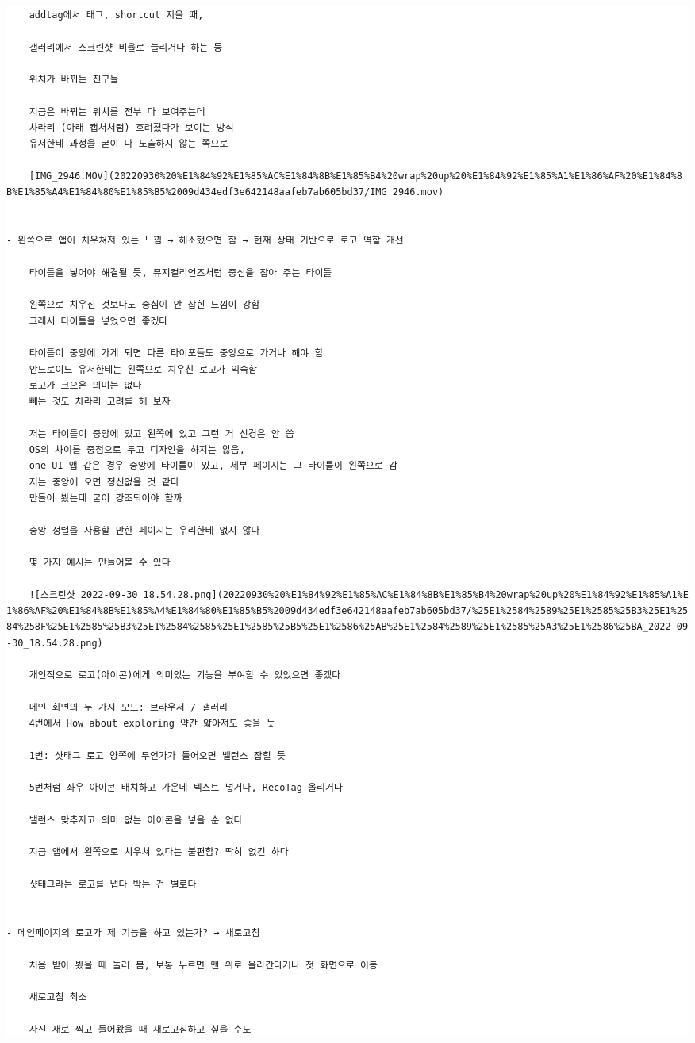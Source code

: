         addtag에서 태그, shortcut 지울 때,
        
        갤러리에서 스크린샷 비율로 늘리거나 하는 등
        
        위치가 바뀌는 친구들
        
        지금은 바뀌는 위치를 전부 다 보여주는데
        차라리 (아래 캡처처럼) 흐려졌다가 보이는 방식
        유저한테 과정을 굳이 다 노출하지 않는 쪽으로
        
        [IMG_2946.MOV](20220930%20%E1%84%92%E1%85%AC%E1%84%8B%E1%85%B4%20wrap%20up%20%E1%84%92%E1%85%A1%E1%86%AF%20%E1%84%8B%E1%85%A4%E1%84%80%E1%85%B5%2009d434edf3e642148aafeb7ab605bd37/IMG_2946.mov)
        
    
    - 왼쪽으로 앱이 치우쳐져 있는 느낌 → 해소했으면 함 → 현재 상태 기반으로 로고 역할 개선
        
        타이틀을 넣어야 해결될 듯, 뮤지컬리언즈처럼 중심을 잡아 주는 타이틀
        
        왼쪽으로 치우친 것보다도 중심이 안 잡힌 느낌이 강함
        그래서 타이틀을 넣었으면 좋겠다
        
        타이틀이 중앙에 가게 되면 다른 타이포들도 중앙으로 가거나 해야 함
        안드로이드 유저한테는 왼쪽으로 치우친 로고가 익숙함
        로고가 크으은 의미는 없다
        빼는 것도 차라리 고려를 해 보자
        
        저는 타이틀이 중앙에 있고 왼쪽에 있고 그런 거 신경은 안 씀
        OS의 차이를 중점으로 두고 디자인을 하지는 않음, 
        one UI 앱 같은 경우 중앙에 타이틀이 있고, 세부 페이지는 그 타이틀이 왼쪽으로 감
        저는 중앙에 오면 정신없을 것 같다
        만들어 봤는데 굳이 강조되어야 할까
        
        중앙 정렬을 사용할 만한 페이지는 우리한테 없지 않나
        
        몇 가지 예시는 만들어볼 수 있다
        
        ![스크린샷 2022-09-30 18.54.28.png](20220930%20%E1%84%92%E1%85%AC%E1%84%8B%E1%85%B4%20wrap%20up%20%E1%84%92%E1%85%A1%E1%86%AF%20%E1%84%8B%E1%85%A4%E1%84%80%E1%85%B5%2009d434edf3e642148aafeb7ab605bd37/%25E1%2584%2589%25E1%2585%25B3%25E1%2584%258F%25E1%2585%25B3%25E1%2584%2585%25E1%2585%25B5%25E1%2586%25AB%25E1%2584%2589%25E1%2585%25A3%25E1%2586%25BA_2022-09-30_18.54.28.png)
        
        개인적으로 로고(아이콘)에게 의미있는 기능을 부여할 수 있었으면 좋겠다
        
        메인 화면의 두 가지 모드: 브라우저 / 갤러리
        4번에서 How about exploring 약간 얇아져도 좋을 듯
        
        1번: 샷태그 로고 양쪽에 무언가가 들어오면 밸런스 잡힐 듯
        
        5번처럼 좌우 아이콘 배치하고 가운데 텍스트 넣거나, RecoTag 올리거나
        
        밸런스 맞추자고 의미 없는 아이콘을 넣을 순 없다
        
        지금 앱에서 왼쪽으로 치우쳐 있다는 불편함? 딱히 없긴 하다
        
        샷태그라는 로고를 냅다 박는 건 별로다
        
    
    - 메인페이지의 로고가 제 기능을 하고 있는가? → 새로고침
        
        처음 받아 봤을 때 눌러 봄, 보통 누르면 맨 위로 올라간다거나 첫 화면으로 이동
        
        새로고침 최소 
        
        사진 새로 찍고 들어왔을 때 새로고침하고 싶을 수도
        